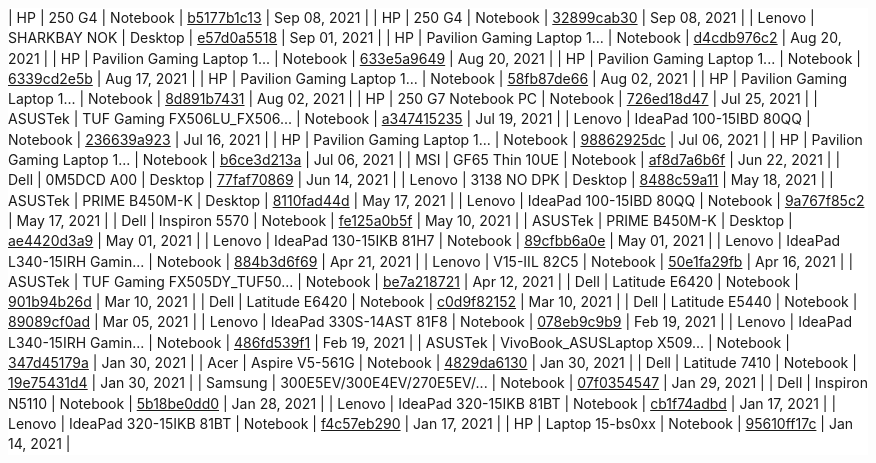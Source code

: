 | HP            | 250 G4                      | Notebook    | [b5177b1c13](https://linux-hardware.org/?probe=b5177b1c13) | Sep 08, 2021 |
| HP            | 250 G4                      | Notebook    | [32899cab30](https://linux-hardware.org/?probe=32899cab30) | Sep 08, 2021 |
| Lenovo        | SHARKBAY NOK                | Desktop     | [e57d0a5518](https://linux-hardware.org/?probe=e57d0a5518) | Sep 01, 2021 |
| HP            | Pavilion Gaming Laptop 1... | Notebook    | [d4cdb976c2](https://linux-hardware.org/?probe=d4cdb976c2) | Aug 20, 2021 |
| HP            | Pavilion Gaming Laptop 1... | Notebook    | [633e5a9649](https://linux-hardware.org/?probe=633e5a9649) | Aug 20, 2021 |
| HP            | Pavilion Gaming Laptop 1... | Notebook    | [6339cd2e5b](https://linux-hardware.org/?probe=6339cd2e5b) | Aug 17, 2021 |
| HP            | Pavilion Gaming Laptop 1... | Notebook    | [58fb87de66](https://linux-hardware.org/?probe=58fb87de66) | Aug 02, 2021 |
| HP            | Pavilion Gaming Laptop 1... | Notebook    | [8d891b7431](https://linux-hardware.org/?probe=8d891b7431) | Aug 02, 2021 |
| HP            | 250 G7 Notebook PC          | Notebook    | [726ed18d47](https://linux-hardware.org/?probe=726ed18d47) | Jul 25, 2021 |
| ASUSTek       | TUF Gaming FX506LU_FX506... | Notebook    | [a347415235](https://linux-hardware.org/?probe=a347415235) | Jul 19, 2021 |
| Lenovo        | IdeaPad 100-15IBD 80QQ      | Notebook    | [236639a923](https://linux-hardware.org/?probe=236639a923) | Jul 16, 2021 |
| HP            | Pavilion Gaming Laptop 1... | Notebook    | [98862925dc](https://linux-hardware.org/?probe=98862925dc) | Jul 06, 2021 |
| HP            | Pavilion Gaming Laptop 1... | Notebook    | [b6ce3d213a](https://linux-hardware.org/?probe=b6ce3d213a) | Jul 06, 2021 |
| MSI           | GF65 Thin 10UE              | Notebook    | [af8d7a6b6f](https://linux-hardware.org/?probe=af8d7a6b6f) | Jun 22, 2021 |
| Dell          | 0M5DCD A00                  | Desktop     | [77faf70869](https://linux-hardware.org/?probe=77faf70869) | Jun 14, 2021 |
| Lenovo        | 3138 NO DPK                 | Desktop     | [8488c59a11](https://linux-hardware.org/?probe=8488c59a11) | May 18, 2021 |
| ASUSTek       | PRIME B450M-K               | Desktop     | [8110fad44d](https://linux-hardware.org/?probe=8110fad44d) | May 17, 2021 |
| Lenovo        | IdeaPad 100-15IBD 80QQ      | Notebook    | [9a767f85c2](https://linux-hardware.org/?probe=9a767f85c2) | May 17, 2021 |
| Dell          | Inspiron 5570               | Notebook    | [fe125a0b5f](https://linux-hardware.org/?probe=fe125a0b5f) | May 10, 2021 |
| ASUSTek       | PRIME B450M-K               | Desktop     | [ae4420d3a9](https://linux-hardware.org/?probe=ae4420d3a9) | May 01, 2021 |
| Lenovo        | IdeaPad 130-15IKB 81H7      | Notebook    | [89cfbb6a0e](https://linux-hardware.org/?probe=89cfbb6a0e) | May 01, 2021 |
| Lenovo        | IdeaPad L340-15IRH Gamin... | Notebook    | [884b3d6f69](https://linux-hardware.org/?probe=884b3d6f69) | Apr 21, 2021 |
| Lenovo        | V15-IIL 82C5                | Notebook    | [50e1fa29fb](https://linux-hardware.org/?probe=50e1fa29fb) | Apr 16, 2021 |
| ASUSTek       | TUF Gaming FX505DY_TUF50... | Notebook    | [be7a218721](https://linux-hardware.org/?probe=be7a218721) | Apr 12, 2021 |
| Dell          | Latitude E6420              | Notebook    | [901b94b26d](https://linux-hardware.org/?probe=901b94b26d) | Mar 10, 2021 |
| Dell          | Latitude E6420              | Notebook    | [c0d9f82152](https://linux-hardware.org/?probe=c0d9f82152) | Mar 10, 2021 |
| Dell          | Latitude E5440              | Notebook    | [89089cf0ad](https://linux-hardware.org/?probe=89089cf0ad) | Mar 05, 2021 |
| Lenovo        | IdeaPad 330S-14AST 81F8     | Notebook    | [078eb9c9b9](https://linux-hardware.org/?probe=078eb9c9b9) | Feb 19, 2021 |
| Lenovo        | IdeaPad L340-15IRH Gamin... | Notebook    | [486fd539f1](https://linux-hardware.org/?probe=486fd539f1) | Feb 19, 2021 |
| ASUSTek       | VivoBook_ASUSLaptop X509... | Notebook    | [347d45179a](https://linux-hardware.org/?probe=347d45179a) | Jan 30, 2021 |
| Acer          | Aspire V5-561G              | Notebook    | [4829da6130](https://linux-hardware.org/?probe=4829da6130) | Jan 30, 2021 |
| Dell          | Latitude 7410               | Notebook    | [19e75431d4](https://linux-hardware.org/?probe=19e75431d4) | Jan 30, 2021 |
| Samsung       | 300E5EV/300E4EV/270E5EV/... | Notebook    | [07f0354547](https://linux-hardware.org/?probe=07f0354547) | Jan 29, 2021 |
| Dell          | Inspiron N5110              | Notebook    | [5b18be0dd0](https://linux-hardware.org/?probe=5b18be0dd0) | Jan 28, 2021 |
| Lenovo        | IdeaPad 320-15IKB 81BT      | Notebook    | [cb1f74adbd](https://linux-hardware.org/?probe=cb1f74adbd) | Jan 17, 2021 |
| Lenovo        | IdeaPad 320-15IKB 81BT      | Notebook    | [f4c57eb290](https://linux-hardware.org/?probe=f4c57eb290) | Jan 17, 2021 |
| HP            | Laptop 15-bs0xx             | Notebook    | [95610ff17c](https://linux-hardware.org/?probe=95610ff17c) | Jan 14, 2021 |